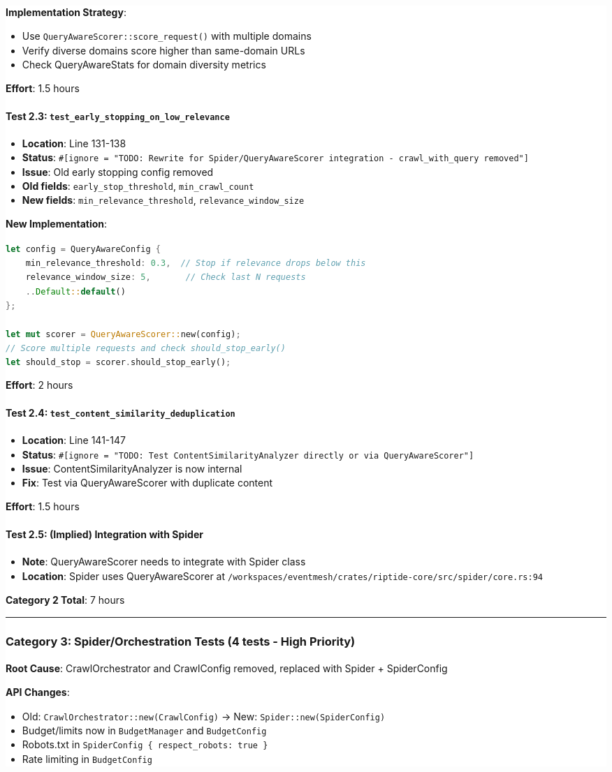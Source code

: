 **Implementation Strategy**:
- Use `QueryAwareScorer::score_request()` with multiple domains
- Verify diverse domains score higher than same-domain URLs
- Check QueryAwareStats for domain diversity metrics

**Effort**: 1.5 hours

#### Test 2.3: `test_early_stopping_on_low_relevance`
- **Location**: Line 131-138
- **Status**: `#[ignore = "TODO: Rewrite for Spider/QueryAwareScorer integration - crawl_with_query removed"]`
- **Issue**: Old early stopping config removed
- **Old fields**: `early_stop_threshold`, `min_crawl_count`
- **New fields**: `min_relevance_threshold`, `relevance_window_size`

**New Implementation**:
```rust
let config = QueryAwareConfig {
    min_relevance_threshold: 0.3,  // Stop if relevance drops below this
    relevance_window_size: 5,       // Check last N requests
    ..Default::default()
};

let mut scorer = QueryAwareScorer::new(config);
// Score multiple requests and check should_stop_early()
let should_stop = scorer.should_stop_early();
```

**Effort**: 2 hours

#### Test 2.4: `test_content_similarity_deduplication`
- **Location**: Line 141-147
- **Status**: `#[ignore = "TODO: Test ContentSimilarityAnalyzer directly or via QueryAwareScorer"]`
- **Issue**: ContentSimilarityAnalyzer is now internal
- **Fix**: Test via QueryAwareScorer with duplicate content

**Effort**: 1.5 hours

#### Test 2.5: (Implied) Integration with Spider
- **Note**: QueryAwareScorer needs to integrate with Spider class
- **Location**: Spider uses QueryAwareScorer at `/workspaces/eventmesh/crates/riptide-core/src/spider/core.rs:94`

**Category 2 Total**: 7 hours

---

### Category 3: Spider/Orchestration Tests (4 tests - High Priority)

**Root Cause**: CrawlOrchestrator and CrawlConfig removed, replaced with Spider + SpiderConfig

**API Changes**:
- Old: `CrawlOrchestrator::new(CrawlConfig)` → New: `Spider::new(SpiderConfig)`
- Budget/limits now in `BudgetManager` and `BudgetConfig`
- Robots.txt in `SpiderConfig { respect_robots: true }`
- Rate limiting in `BudgetConfig`
